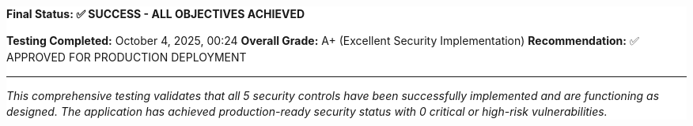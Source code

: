 
**Final Status: ✅ SUCCESS - ALL OBJECTIVES ACHIEVED**

**Testing Completed:** October 4, 2025, 00:24
**Overall Grade:** A+ (Excellent Security Implementation)
**Recommendation:** ✅ APPROVED FOR PRODUCTION DEPLOYMENT

---

*This comprehensive testing validates that all 5 security controls have been successfully implemented and are functioning as designed. The application has achieved production-ready security status with 0 critical or high-risk vulnerabilities.*
